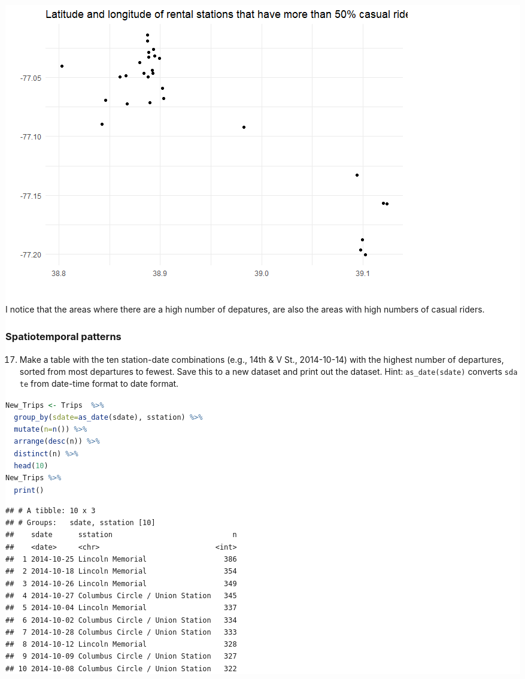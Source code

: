 ![](03_exercises_files/figure-html/unnamed-chunk-16-1.png)

I notice that the areas where there are a high number of depatures, are also the areas with high numbers of casual riders. 
  
### Spatiotemporal patterns

  17. Make a table with the ten station-date combinations (e.g., 14th & V St., 2014-10-14) with the highest number of departures, sorted from most departures to fewest. Save this to a new dataset and print out the dataset. Hint: `as_date(sdate)` converts `sdate` from date-time format to date format. 
  

```r
New_Trips <- Trips  %>%   
  group_by(sdate=as_date(sdate), sstation) %>% 
  mutate(n=n()) %>% 
  arrange(desc(n)) %>% 
  distinct(n) %>% 
  head(10)
New_Trips %>% 
  print()
```

```
## # A tibble: 10 x 3
## # Groups:   sdate, sstation [10]
##    sdate      sstation                            n
##    <date>     <chr>                           <int>
##  1 2014-10-25 Lincoln Memorial                  386
##  2 2014-10-18 Lincoln Memorial                  354
##  3 2014-10-26 Lincoln Memorial                  349
##  4 2014-10-27 Columbus Circle / Union Station   345
##  5 2014-10-04 Lincoln Memorial                  337
##  6 2014-10-02 Columbus Circle / Union Station   334
##  7 2014-10-28 Columbus Circle / Union Station   333
##  8 2014-10-12 Lincoln Memorial                  328
##  9 2014-10-09 Columbus Circle / Union Station   327
## 10 2014-10-08 Columbus Circle / Union Station   322
```
  
